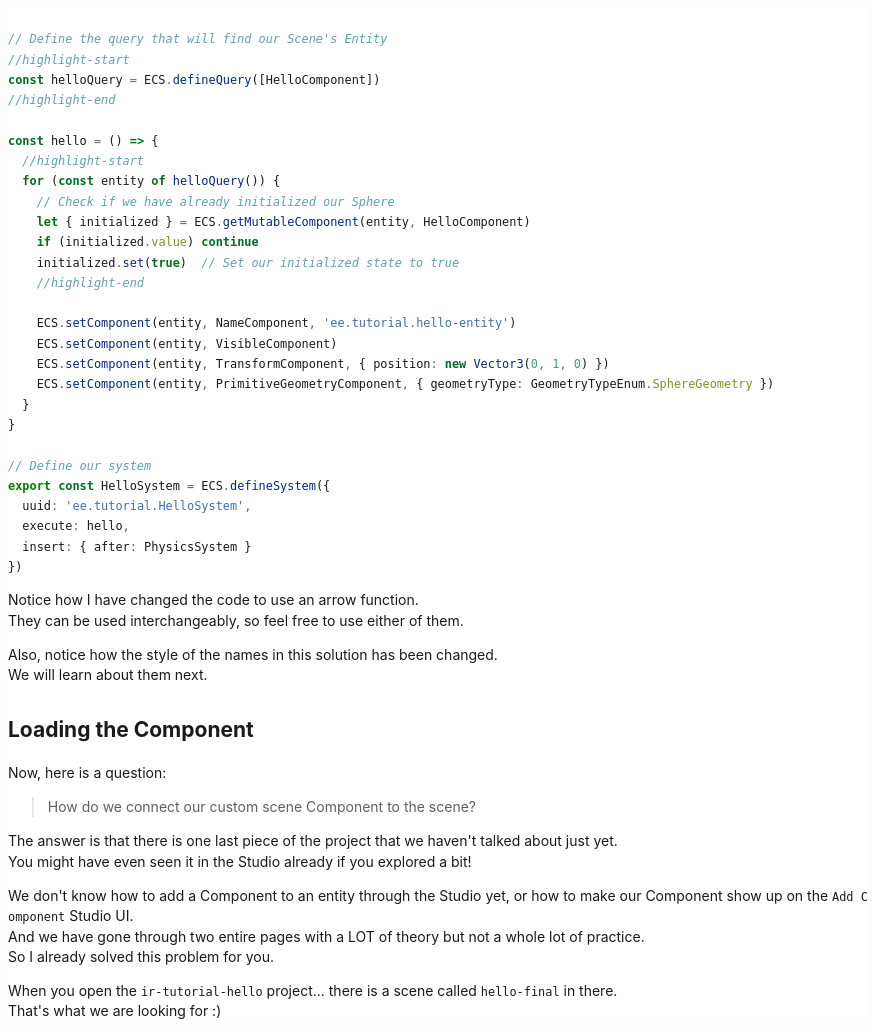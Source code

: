 ```ts title="ir-tutorial-hello/src/Hello.ts" showLineNumbers

// Define the query that will find our Scene's Entity
//highlight-start
const helloQuery = ECS.defineQuery([HelloComponent])
//highlight-end

const hello = () => {
  //highlight-start
  for (const entity of helloQuery()) {
    // Check if we have already initialized our Sphere
    let { initialized } = ECS.getMutableComponent(entity, HelloComponent)
    if (initialized.value) continue
    initialized.set(true)  // Set our initialized state to true
    //highlight-end

    ECS.setComponent(entity, NameComponent, 'ee.tutorial.hello-entity')
    ECS.setComponent(entity, VisibleComponent)
    ECS.setComponent(entity, TransformComponent, { position: new Vector3(0, 1, 0) })
    ECS.setComponent(entity, PrimitiveGeometryComponent, { geometryType: GeometryTypeEnum.SphereGeometry })
  }
}

// Define our system
export const HelloSystem = ECS.defineSystem({
  uuid: 'ee.tutorial.HelloSystem',
  execute: hello,
  insert: { after: PhysicsSystem }
})
```
Notice how I have changed the code to use an arrow function.  
They can be used interchangeably, so feel free to use either of them.  

Also, notice how the style of the names in this solution has been changed.  
We will learn about them next.  
</UnstyledDetails>

</TechnicalNote>

## Loading the Component
Now, here is a question:
> How do we connect our custom scene Component to the scene?  

The answer is that there is one last piece of the project that we haven't talked about just yet.  
You might have even seen it in the Studio already if you explored a bit!  

We don't know how to add a Component to an entity through the Studio yet, or how to make our Component show up on the `Add Component` Studio UI.  
And we have gone through two entire pages with a LOT of theory but not a whole lot of practice.  
So I already solved this problem for you.  

When you open the `ir-tutorial-hello` project... there is a scene called `hello-final` in there.  
That's what we are looking for :)
